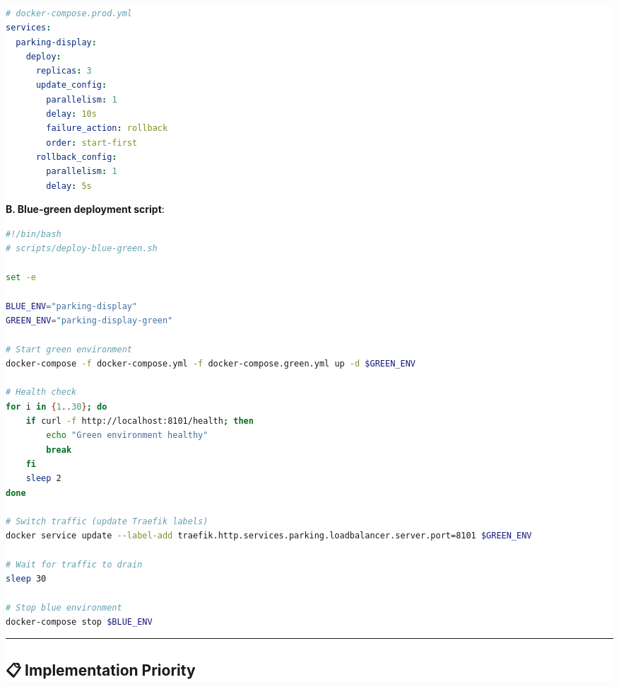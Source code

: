 ```yaml
# docker-compose.prod.yml
services:
  parking-display:
    deploy:
      replicas: 3
      update_config:
        parallelism: 1
        delay: 10s
        failure_action: rollback
        order: start-first
      rollback_config:
        parallelism: 1
        delay: 5s
```

**B. Blue-green deployment script**:

```bash
#!/bin/bash
# scripts/deploy-blue-green.sh

set -e

BLUE_ENV="parking-display"
GREEN_ENV="parking-display-green"

# Start green environment
docker-compose -f docker-compose.yml -f docker-compose.green.yml up -d $GREEN_ENV

# Health check
for i in {1..30}; do
    if curl -f http://localhost:8101/health; then
        echo "Green environment healthy"
        break
    fi
    sleep 2
done

# Switch traffic (update Traefik labels)
docker service update --label-add traefik.http.services.parking.loadbalancer.server.port=8101 $GREEN_ENV

# Wait for traffic to drain
sleep 30

# Stop blue environment
docker-compose stop $BLUE_ENV
```

---

## 📋 **Implementation Priority**
